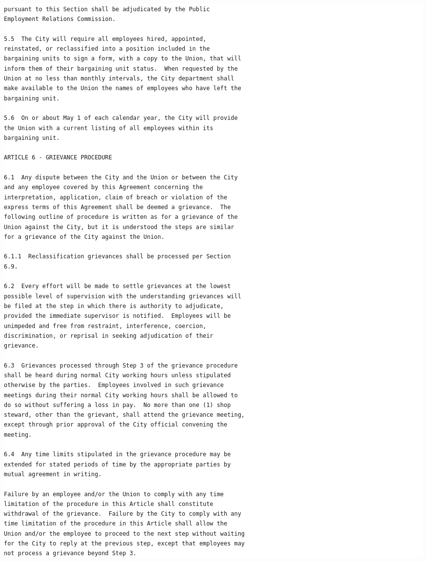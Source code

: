     pursuant to this Section shall be adjudicated by the Public  
    Employment Relations Commission.  
  
    5.5  The City will require all employees hired, appointed,  
    reinstated, or reclassified into a position included in the  
    bargaining units to sign a form, with a copy to the Union, that will  
    inform them of their bargaining unit status.  When requested by the  
    Union at no less than monthly intervals, the City department shall  
    make available to the Union the names of employees who have left the  
    bargaining unit.  
  
    5.6  On or about May 1 of each calendar year, the City will provide  
    the Union with a current listing of all employees within its  
    bargaining unit.  
  
    ARTICLE 6 - GRIEVANCE PROCEDURE  
  
    6.1  Any dispute between the City and the Union or between the City  
    and any employee covered by this Agreement concerning the  
    interpretation, application, claim of breach or violation of the  
    express terms of this Agreement shall be deemed a grievance.  The  
    following outline of procedure is written as for a grievance of the  
    Union against the City, but it is understood the steps are similar  
    for a grievance of the City against the Union.  
  
    6.1.1  Reclassification grievances shall be processed per Section  
    6.9.  
  
    6.2  Every effort will be made to settle grievances at the lowest  
    possible level of supervision with the understanding grievances will  
    be filed at the step in which there is authority to adjudicate,  
    provided the immediate supervisor is notified.  Employees will be  
    unimpeded and free from restraint, interference, coercion,  
    discrimination, or reprisal in seeking adjudication of their  
    grievance.  
  
    6.3  Grievances processed through Step 3 of the grievance procedure  
    shall be heard during normal City working hours unless stipulated  
    otherwise by the parties.  Employees involved in such grievance  
    meetings during their normal City working hours shall be allowed to  
    do so without suffering a loss in pay.  No more than one (1) shop  
    steward, other than the grievant, shall attend the grievance meeting,  
    except through prior approval of the City official convening the  
    meeting.  
  
    6.4  Any time limits stipulated in the grievance procedure may be  
    extended for stated periods of time by the appropriate parties by  
    mutual agreement in writing.  
  
    Failure by an employee and/or the Union to comply with any time  
    limitation of the procedure in this Article shall constitute  
    withdrawal of the grievance.  Failure by the City to comply with any  
    time limitation of the procedure in this Article shall allow the  
    Union and/or the employee to proceed to the next step without waiting  
    for the City to reply at the previous step, except that employees may  
    not process a grievance beyond Step 3.  
  